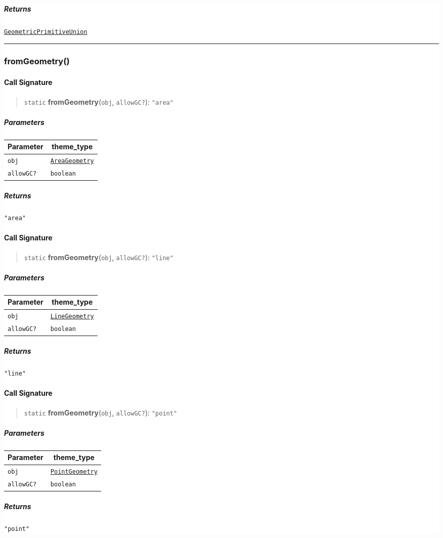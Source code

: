 ##### Returns

[`GeometricPrimitiveUnion`](../type-aliases/GeometricPrimitiveUnion.md)

---

### fromGeometry()

#### Call Signature

> `static` **fromGeometry**(`obj`, `allowGC?`): `"area"`

##### Parameters

| Parameter  | theme_type                                                |
| ---------- | --------------------------------------------------------- |
| `obj`      | [`AreaGeometry`](../geojson/type-aliases/AreaGeometry.md) |
| `allowGC?` | `boolean`                                                 |

##### Returns

`"area"`

#### Call Signature

> `static` **fromGeometry**(`obj`, `allowGC?`): `"line"`

##### Parameters

| Parameter  | theme_type                                                |
| ---------- | --------------------------------------------------------- |
| `obj`      | [`LineGeometry`](../geojson/type-aliases/LineGeometry.md) |
| `allowGC?` | `boolean`                                                 |

##### Returns

`"line"`

#### Call Signature

> `static` **fromGeometry**(`obj`, `allowGC?`): `"point"`

##### Parameters

| Parameter  | theme_type                                                  |
| ---------- | ----------------------------------------------------------- |
| `obj`      | [`PointGeometry`](../geojson/type-aliases/PointGeometry.md) |
| `allowGC?` | `boolean`                                                   |

##### Returns

`"point"`
